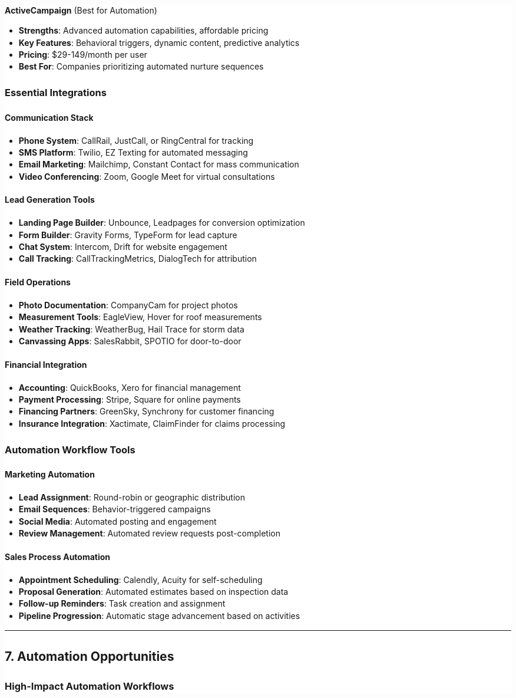 **ActiveCampaign** (Best for Automation)
- **Strengths**: Advanced automation capabilities, affordable pricing
- **Key Features**: Behavioral triggers, dynamic content, predictive analytics
- **Pricing**: $29-149/month per user
- **Best For**: Companies prioritizing automated nurture sequences

### Essential Integrations

#### Communication Stack
- **Phone System**: CallRail, JustCall, or RingCentral for tracking
- **SMS Platform**: Twilio, EZ Texting for automated messaging
- **Email Marketing**: Mailchimp, Constant Contact for mass communication
- **Video Conferencing**: Zoom, Google Meet for virtual consultations

#### Lead Generation Tools
- **Landing Page Builder**: Unbounce, Leadpages for conversion optimization
- **Form Builder**: Gravity Forms, TypeForm for lead capture
- **Chat System**: Intercom, Drift for website engagement
- **Call Tracking**: CallTrackingMetrics, DialogTech for attribution

#### Field Operations
- **Photo Documentation**: CompanyCam for project photos
- **Measurement Tools**: EagleView, Hover for roof measurements
- **Weather Tracking**: WeatherBug, Hail Trace for storm data
- **Canvassing Apps**: SalesRabbit, SPOTIO for door-to-door

#### Financial Integration
- **Accounting**: QuickBooks, Xero for financial management
- **Payment Processing**: Stripe, Square for online payments
- **Financing Partners**: GreenSky, Synchrony for customer financing
- **Insurance Integration**: Xactimate, ClaimFinder for claims processing

### Automation Workflow Tools

#### Marketing Automation
- **Lead Assignment**: Round-robin or geographic distribution
- **Email Sequences**: Behavior-triggered campaigns
- **Social Media**: Automated posting and engagement
- **Review Management**: Automated review requests post-completion

#### Sales Process Automation
- **Appointment Scheduling**: Calendly, Acuity for self-scheduling
- **Proposal Generation**: Automated estimates based on inspection data
- **Follow-up Reminders**: Task creation and assignment
- **Pipeline Progression**: Automatic stage advancement based on activities

---

## 7. Automation Opportunities

### High-Impact Automation Workflows
